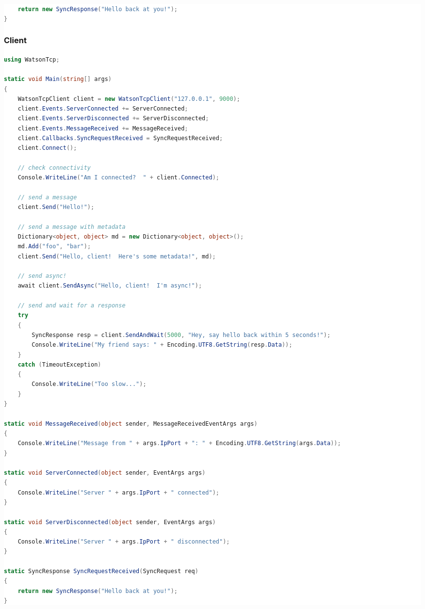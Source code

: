 ```csharp
    return new SyncResponse("Hello back at you!");
}
```
 
### Client 
```csharp
using WatsonTcp;

static void Main(string[] args)
{
    WatsonTcpClient client = new WatsonTcpClient("127.0.0.1", 9000);
    client.Events.ServerConnected += ServerConnected;
    client.Events.ServerDisconnected += ServerDisconnected;
    client.Events.MessageReceived += MessageReceived; 
    client.Callbacks.SyncRequestReceived = SyncRequestReceived;
    client.Connect();

    // check connectivity
    Console.WriteLine("Am I connected?  " + client.Connected);

    // send a message
    client.Send("Hello!");

    // send a message with metadata
    Dictionary<object, object> md = new Dictionary<object, object>();
    md.Add("foo", "bar");
    client.Send("Hello, client!  Here's some metadata!", md);

    // send async!
    await client.SendAsync("Hello, client!  I'm async!");

    // send and wait for a response
    try
    {
        SyncResponse resp = client.SendAndWait(5000, "Hey, say hello back within 5 seconds!");
        Console.WriteLine("My friend says: " + Encoding.UTF8.GetString(resp.Data));
    }
    catch (TimeoutException)
    {
        Console.WriteLine("Too slow...");
    }  
}

static void MessageReceived(object sender, MessageReceivedEventArgs args)
{
    Console.WriteLine("Message from " + args.IpPort + ": " + Encoding.UTF8.GetString(args.Data));
}

static void ServerConnected(object sender, EventArgs args)
{
    Console.WriteLine("Server " + args.IpPort + " connected");
}

static void ServerDisconnected(object sender, EventArgs args)
{
    Console.WriteLine("Server " + args.IpPort + " disconnected");
}

static SyncResponse SyncRequestReceived(SyncRequest req)
{
    return new SyncResponse("Hello back at you!");
}
```

